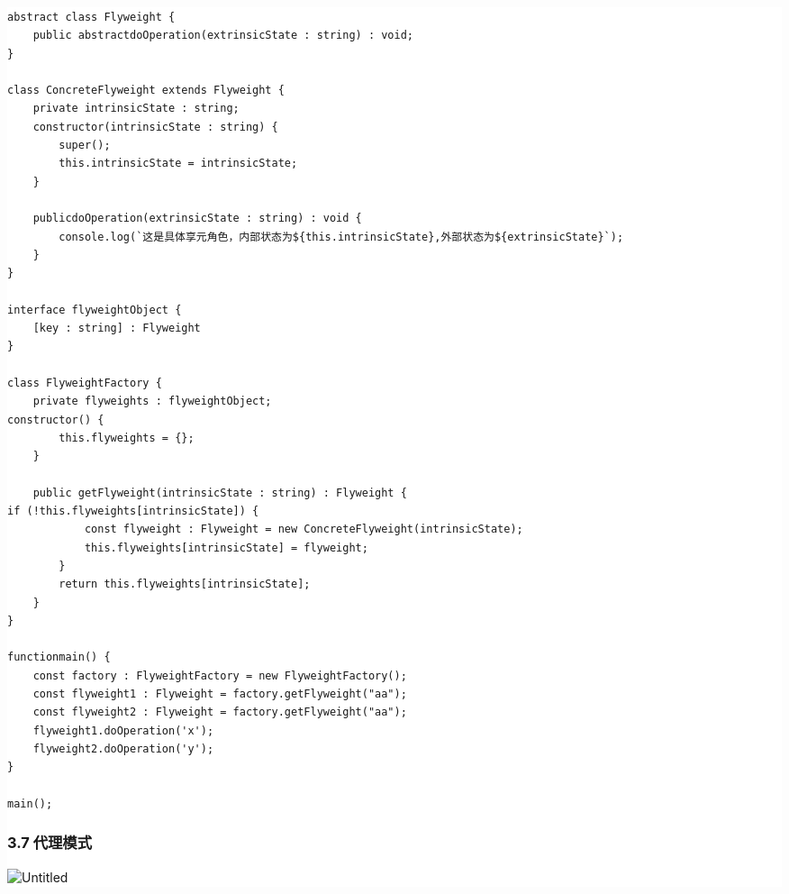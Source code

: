 ```
abstract class Flyweight {
    public abstractdoOperation(extrinsicState : string) : void;
}

class ConcreteFlyweight extends Flyweight {
    private intrinsicState : string;
    constructor(intrinsicState : string) {
        super();
        this.intrinsicState = intrinsicState;
    }

    publicdoOperation(extrinsicState : string) : void {
        console.log(`这是具体享元角色，内部状态为${this.intrinsicState},外部状态为${extrinsicState}`);
    }
}

interface flyweightObject {
    [key : string] : Flyweight
}

class FlyweightFactory {
    private flyweights : flyweightObject;
constructor() {
        this.flyweights = {};
    }

    public getFlyweight(intrinsicState : string) : Flyweight {
if (!this.flyweights[intrinsicState]) {
            const flyweight : Flyweight = new ConcreteFlyweight(intrinsicState);
            this.flyweights[intrinsicState] = flyweight;
        }
        return this.flyweights[intrinsicState];
    }
}

functionmain() {
    const factory : FlyweightFactory = new FlyweightFactory();
    const flyweight1 : Flyweight = factory.getFlyweight("aa");
    const flyweight2 : Flyweight = factory.getFlyweight("aa");
    flyweight1.doOperation('x');
    flyweight2.doOperation('y');
}

main();

```

### 3.7 代理模式

![Untitled](23%E7%A7%8D%E8%AE%BE%E8%AE%A1%E6%A8%A1%E5%BC%8F%209e6039ab7d5c4155b39066e1421bd9df/Untitled%201.png)
